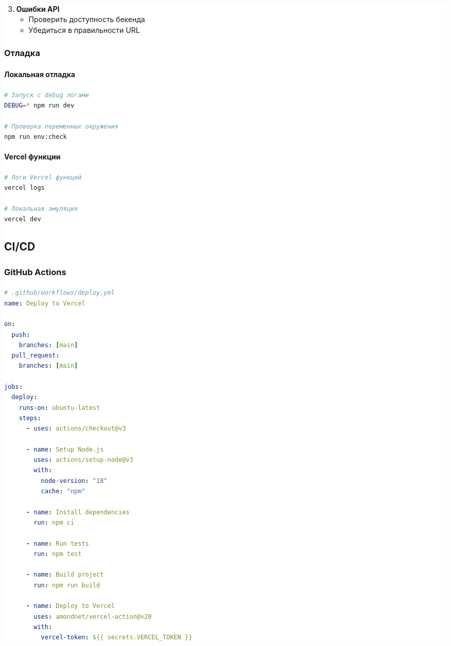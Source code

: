 3. **Ошибки API**
   - Проверить доступность бекенда
   - Убедиться в правильности URL

### Отладка

#### Локальная отладка

```bash
# Запуск с debug логами
DEBUG=* npm run dev

# Проверка переменных окружения
npm run env:check
```

#### Vercel функции

```bash
# Логи Vercel функций
vercel logs

# Локальная эмуляция
vercel dev
```

## CI/CD

### GitHub Actions

```yaml
# .github/workflows/deploy.yml
name: Deploy to Vercel

on:
  push:
    branches: [main]
  pull_request:
    branches: [main]

jobs:
  deploy:
    runs-on: ubuntu-latest
    steps:
      - uses: actions/checkout@v3

      - name: Setup Node.js
        uses: actions/setup-node@v3
        with:
          node-version: "18"
          cache: "npm"

      - name: Install dependencies
        run: npm ci

      - name: Run tests
        run: npm test

      - name: Build project
        run: npm run build

      - name: Deploy to Vercel
        uses: amondnet/vercel-action@v20
        with:
          vercel-token: ${{ secrets.VERCEL_TOKEN }}
```